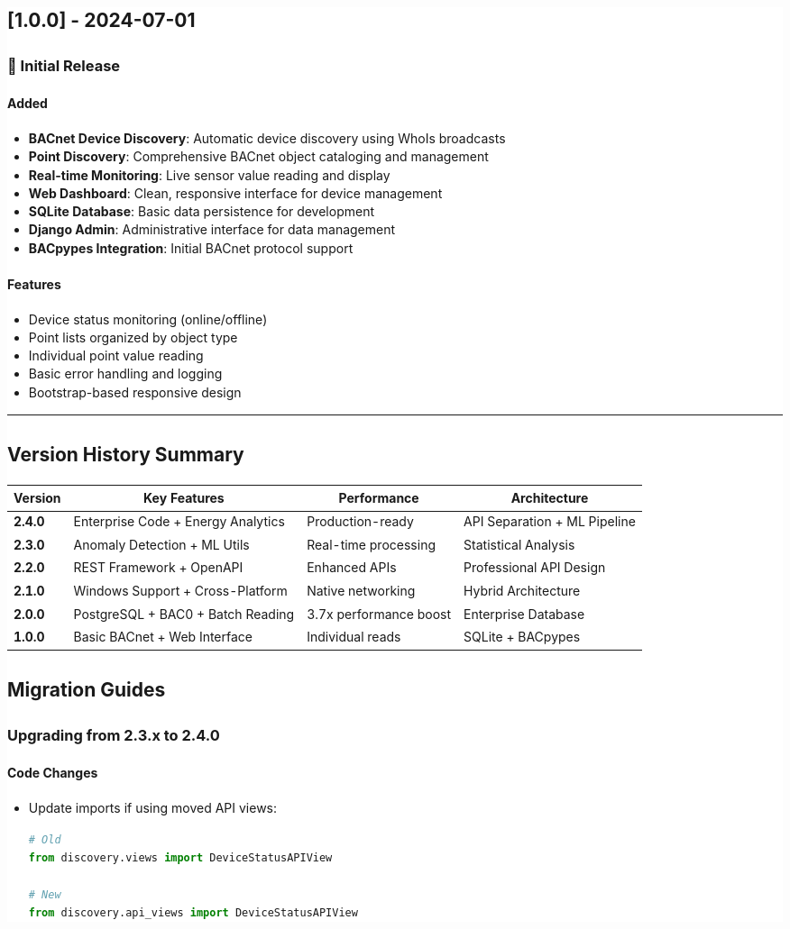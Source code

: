 ## [1.0.0] - 2024-07-01

### 🎯 Initial Release

#### Added
- **BACnet Device Discovery**: Automatic device discovery using WhoIs broadcasts
- **Point Discovery**: Comprehensive BACnet object cataloging and management
- **Real-time Monitoring**: Live sensor value reading and display
- **Web Dashboard**: Clean, responsive interface for device management
- **SQLite Database**: Basic data persistence for development
- **Django Admin**: Administrative interface for data management
- **BACpypes Integration**: Initial BACnet protocol support

#### Features
- Device status monitoring (online/offline)
- Point lists organized by object type
- Individual point value reading
- Basic error handling and logging
- Bootstrap-based responsive design

---

## Version History Summary

| Version | Key Features | Performance | Architecture |
|---------|-------------|-------------|--------------|
| **2.4.0** | Enterprise Code + Energy Analytics | Production-ready | API Separation + ML Pipeline |
| **2.3.0** | Anomaly Detection + ML Utils | Real-time processing | Statistical Analysis |
| **2.2.0** | REST Framework + OpenAPI | Enhanced APIs | Professional API Design |
| **2.1.0** | Windows Support + Cross-Platform | Native networking | Hybrid Architecture |
| **2.0.0** | PostgreSQL + BAC0 + Batch Reading | 3.7x performance boost | Enterprise Database |
| **1.0.0** | Basic BACnet + Web Interface | Individual reads | SQLite + BACpypes |

## Migration Guides

### Upgrading from 2.3.x to 2.4.0

#### Code Changes
- Update imports if using moved API views:
  ```python
  # Old
  from discovery.views import DeviceStatusAPIView

  # New
  from discovery.api_views import DeviceStatusAPIView
  ```
